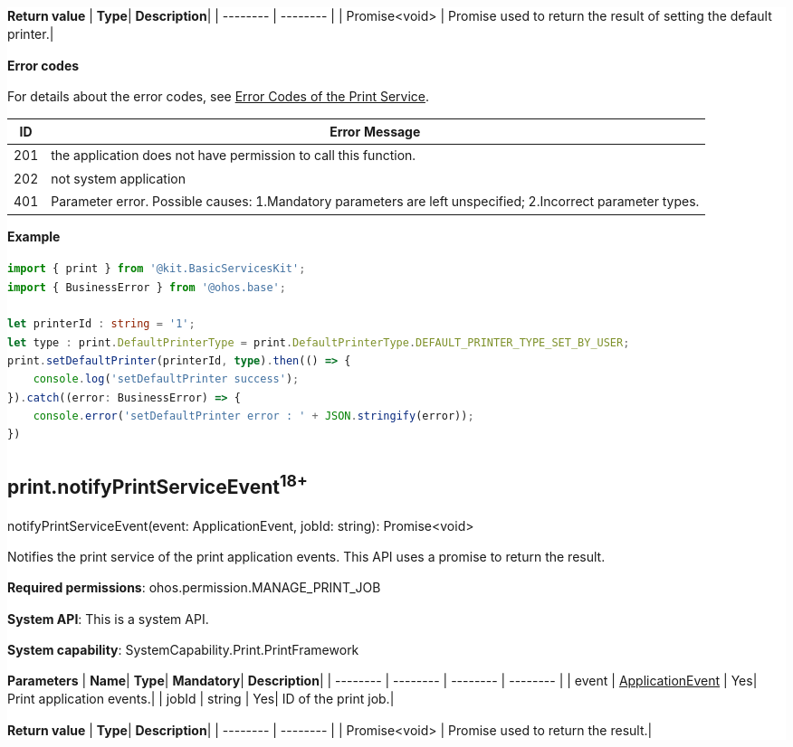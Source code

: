 **Return value**
| **Type**| **Description**|
| -------- | -------- |
| Promise&lt;void&gt; | Promise used to return the result of setting the default printer.|

**Error codes**

For details about the error codes, see [Error Codes of the Print Service](./errorcode-print.md).

| ID| Error Message                                   |
| -------- | ------------------------------------------- |
| 201 | the application does not have permission to call this function. |
| 202 | not system application |
| 401 | Parameter error. Possible causes: 1.Mandatory parameters are left unspecified; 2.Incorrect parameter types. |

**Example**

```ts
import { print } from '@kit.BasicServicesKit';
import { BusinessError } from '@ohos.base';

let printerId : string = '1';
let type : print.DefaultPrinterType = print.DefaultPrinterType.DEFAULT_PRINTER_TYPE_SET_BY_USER;
print.setDefaultPrinter(printerId, type).then(() => {
    console.log('setDefaultPrinter success');
}).catch((error: BusinessError) => {
    console.error('setDefaultPrinter error : ' + JSON.stringify(error));
})
```

## print.notifyPrintServiceEvent<sup>18+</sup>

notifyPrintServiceEvent(event: ApplicationEvent, jobId: string): Promise&lt;void&gt;

Notifies the print service of the print application events. This API uses a promise to return the result.

**Required permissions**: ohos.permission.MANAGE_PRINT_JOB

**System API**: This is a system API.

**System capability**: SystemCapability.Print.PrintFramework

**Parameters**
| **Name**| **Type**| **Mandatory**| **Description**|
| -------- | -------- | -------- | -------- |
| event | [ApplicationEvent](./js-apis-print.md#applicationevent14) | Yes| Print application events.|
| jobId | string | Yes| ID of the print job.|

**Return value**
| **Type**| **Description**|
| -------- | -------- |
| Promise&lt;void&gt; | Promise used to return the result.|
